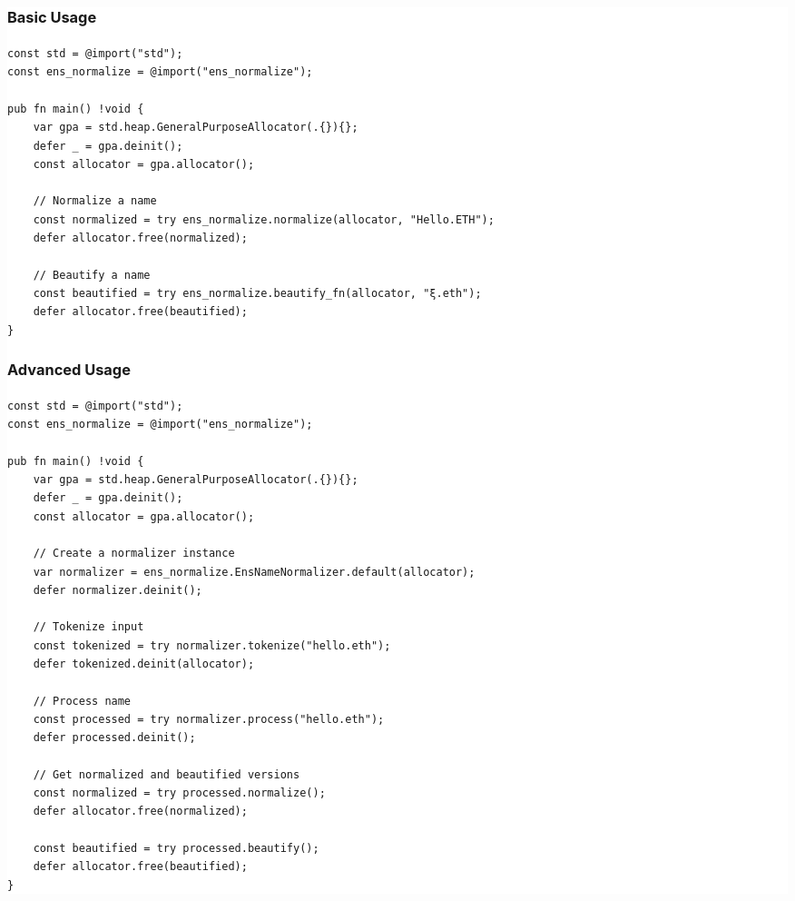 ### Basic Usage

```zig
const std = @import("std");
const ens_normalize = @import("ens_normalize");

pub fn main() !void {
    var gpa = std.heap.GeneralPurposeAllocator(.{}){};
    defer _ = gpa.deinit();
    const allocator = gpa.allocator();
    
    // Normalize a name
    const normalized = try ens_normalize.normalize(allocator, "Hello.ETH");
    defer allocator.free(normalized);
    
    // Beautify a name
    const beautified = try ens_normalize.beautify_fn(allocator, "ξ.eth");
    defer allocator.free(beautified);
}
```

### Advanced Usage

```zig
const std = @import("std");
const ens_normalize = @import("ens_normalize");

pub fn main() !void {
    var gpa = std.heap.GeneralPurposeAllocator(.{}){};
    defer _ = gpa.deinit();
    const allocator = gpa.allocator();
    
    // Create a normalizer instance
    var normalizer = ens_normalize.EnsNameNormalizer.default(allocator);
    defer normalizer.deinit();
    
    // Tokenize input
    const tokenized = try normalizer.tokenize("hello.eth");
    defer tokenized.deinit(allocator);
    
    // Process name
    const processed = try normalizer.process("hello.eth");
    defer processed.deinit();
    
    // Get normalized and beautified versions
    const normalized = try processed.normalize();
    defer allocator.free(normalized);
    
    const beautified = try processed.beautify();
    defer allocator.free(beautified);
}
```
